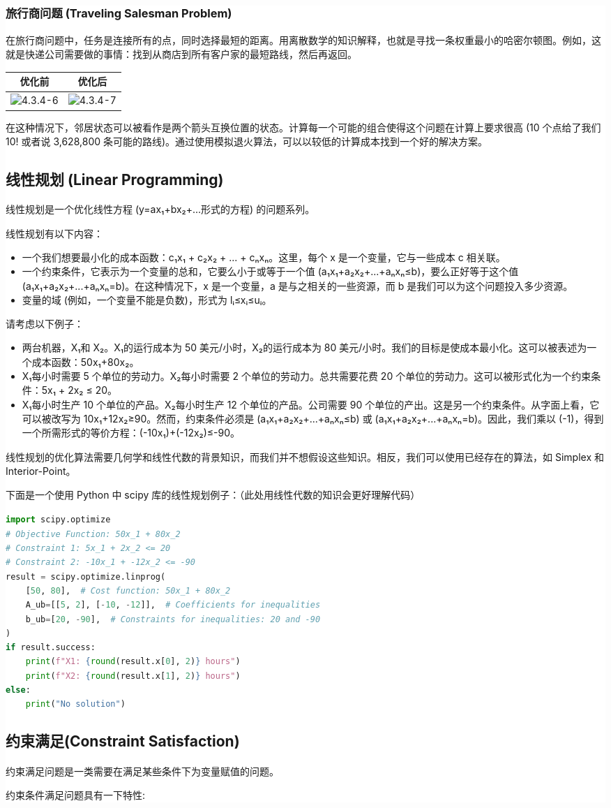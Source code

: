 ### 旅行商问题 (Traveling Salesman Problem)

在旅行商问题中，任务是连接所有的点，同时选择最短的距离。用离散数学的知识解释，也就是寻找一条权重最小的哈密尔顿图。例如，这就是快递公司需要做的事情：找到从商店到所有客户家的最短路线，然后再返回。

|               优化前           |             优化后                |
| ------------------------------ | ------------------------------ |
| ![4.3.4-6](https://cdn.xyxsw.site/4.3.4-6.png) | ![4.3.4-7](https://cdn.xyxsw.site/4.3.4-7.png) |

在这种情况下，邻居状态可以被看作是两个箭头互换位置的状态。计算每一个可能的组合使得这个问题在计算上要求很高 (10 个点给了我们 10! 或者说 3,628,800 条可能的路线)。通过使用模拟退火算法，可以以较低的计算成本找到一个好的解决方案。

## 线性规划 (Linear Programming)

线性规划是一个优化线性方程 (y=ax₁+bx₂+...形式的方程) 的问题系列。

线性规划有以下内容：

- 一个我们想要最小化的成本函数：c₁x₁ + c₂x₂ + ... + cₙxₙ。这里，每个 x 是一个变量，它与一些成本 c 相关联。
- 一个约束条件，它表示为一个变量的总和，它要么小于或等于一个值 (a₁x₁+a₂x₂+...+aₙxₙ≤b)，要么正好等于这个值 (a₁x₁+a₂x₂+...+aₙxₙ=b)。在这种情况下，x 是一个变量，a 是与之相关的一些资源，而 b 是我们可以为这个问题投入多少资源。
- 变量的域 (例如，一个变量不能是负数)，形式为 lᵢ≤xᵢ≤uᵢ。

请考虑以下例子：

- 两台机器，X₁和 X₂。X₁的运行成本为 50 美元/小时，X₂的运行成本为 80 美元/小时。我们的目标是使成本最小化。这可以被表述为一个成本函数：50x₁+80x₂。
- X₁每小时需要 5 个单位的劳动力。X₂每小时需要 2 个单位的劳动力。总共需要花费 20 个单位的劳动力。这可以被形式化为一个约束条件：5x₁ + 2x₂ ≤ 20。
- X₁每小时生产 10 个单位的产品。X₂每小时生产 12 个单位的产品。公司需要 90 个单位的产出。这是另一个约束条件。从字面上看，它可以被改写为 10x₁+12x₂≥90。然而，约束条件必须是 (a₁x₁+a₂x₂+...+aₙxₙ≤b) 或 (a₁x₁+a₂x₂+...+aₙxₙ=b)。因此，我们乘以 (-1)，得到一个所需形式的等价方程：(-10x₁)+(-12x₂)≤-90。

线性规划的优化算法需要几何学和线性代数的背景知识，而我们并不想假设这些知识。相反，我们可以使用已经存在的算法，如 Simplex 和 Interior-Point。

下面是一个使用 Python 中 scipy 库的线性规划例子：（此处用线性代数的知识会更好理解代码）

```python
import scipy.optimize
# Objective Function: 50x_1 + 80x_2
# Constraint 1: 5x_1 + 2x_2 <= 20
# Constraint 2: -10x_1 + -12x_2 <= -90
result = scipy.optimize.linprog(
    [50, 80],  # Cost function: 50x_1 + 80x_2
    A_ub=[[5, 2], [-10, -12]],  # Coefficients for inequalities
    b_ub=[20, -90],  # Constraints for inequalities: 20 and -90
)
if result.success:
    print(f"X1: {round(result.x[0], 2)} hours")
    print(f"X2: {round(result.x[1], 2)} hours")
else:
    print("No solution")
```

## 约束满足(Constraint Satisfaction)

约束满足问题是一类需要在满足某些条件下为变量赋值的问题。

约束条件满足问题具有一下特性:

